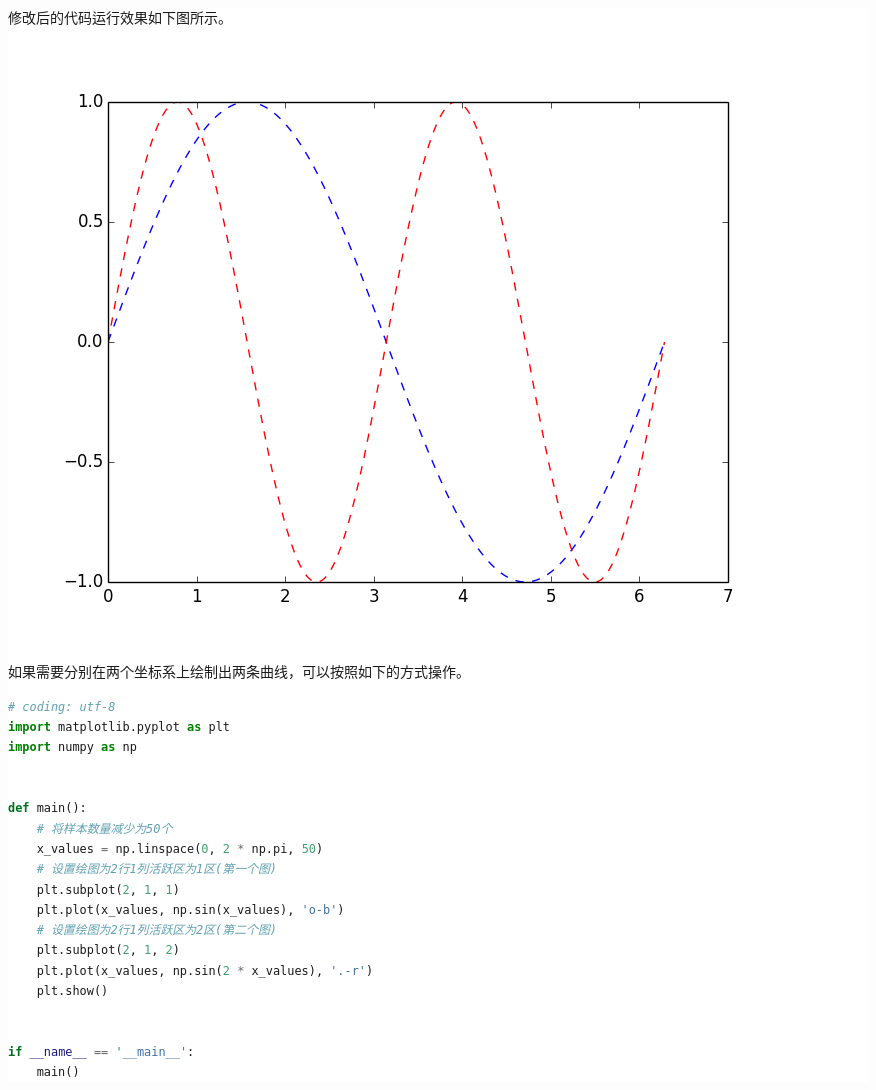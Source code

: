 修改后的代码运行效果如下图所示。

![](./res/result6.png)

如果需要分别在两个坐标系上绘制出两条曲线，可以按照如下的方式操作。

```Python
# coding: utf-8
import matplotlib.pyplot as plt
import numpy as np


def main():
    # 将样本数量减少为50个
    x_values = np.linspace(0, 2 * np.pi, 50)
    # 设置绘图为2行1列活跃区为1区(第一个图)
    plt.subplot(2, 1, 1)
    plt.plot(x_values, np.sin(x_values), 'o-b')
    # 设置绘图为2行1列活跃区为2区(第二个图)
    plt.subplot(2, 1, 2)
    plt.plot(x_values, np.sin(2 * x_values), '.-r')
    plt.show()


if __name__ == '__main__':
    main()

```
